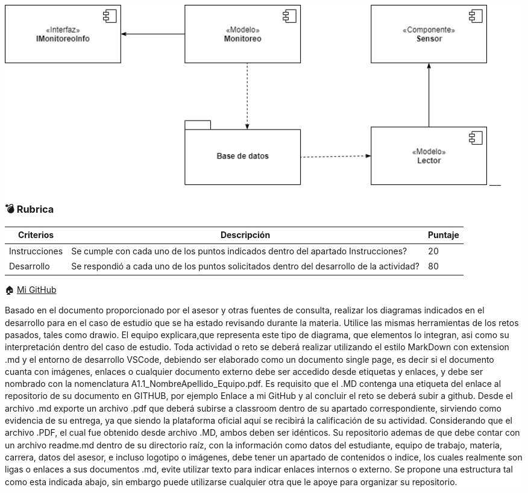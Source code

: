    <img src="https://github.com/durantrejo/Analisis_Avanzado_Software/blob/master/img/C1.5%20-%20Diagrama%20de%20componentes.png?raw=true" width=800>
</div>
___

### :bomb: Rubrica

| Criterios     | Descripción                                                                                  | Puntaje |
| ------------- | -------------------------------------------------------------------------------------------- | ------- |
| Instrucciones | Se cumple con cada uno de los puntos indicados dentro del apartado Instrucciones?            | 20 |
| Desarrollo    | Se respondió a cada uno de los puntos solicitados dentro del desarrollo de la actividad?     | 80      |

:house: [Mi GitHub](../docs/D1.0_Modelado_requisitos.md)



Basado en el documento proporcionado por el asesor y otras fuentes de consulta, realizar los
diagramas indicados en el desarrollo para en el caso de estudio que se ha estado revisando durante la
materia.
Utilice las mismas herramientas de los retos pasados, tales como drawio.
El equipo explicara,que representa este tipo de diagrama, que elementos lo integran, asi como su
interpretación dentro del caso de estudio.
Toda actividad o reto se deberá realizar utilizando el estilo MarkDown con extension .md y el entorno
de desarrollo VSCode, debiendo ser elaborado como un documento single page, es decir si el
documento cuanta con imágenes, enlaces o cualquier documento externo debe ser accedido desde
etiquetas y enlaces, y debe ser nombrado con la nomenclatura A1.1_NombreApellido_Equipo.pdf.
Es requisito que el .MD contenga una etiqueta del enlace al repositorio de su documento en GITHUB,
por ejemplo Enlace a mi GitHub y al concluir el reto se deberá subir a github.
Desde el archivo .md exporte un archivo .pdf que deberá subirse a classroom dentro de su apartado
correspondiente, sirviendo como evidencia de su entrega, ya que siendo la plataforma oficial aquí se
recibirá la calificación de su actividad.
Considerando que el archivo .PDF, el cual fue obtenido desde archivo .MD, ambos deben ser idénticos.
Su repositorio ademas de que debe contar con un archivo readme.md dentro de su directorio raíz, con
la información como datos del estudiante, equipo de trabajo, materia, carrera, datos del asesor, e
incluso logotipo o imágenes, debe tener un apartado de contenidos o indice, los cuales realmente son
ligas o enlaces a sus documentos .md, evite utilizar texto para indicar enlaces internos o externo.
Se propone una estructura tal como esta indicada abajo, sin embargo puede utilizarse cualquier otra
que le apoye para organizar su repositorio.
